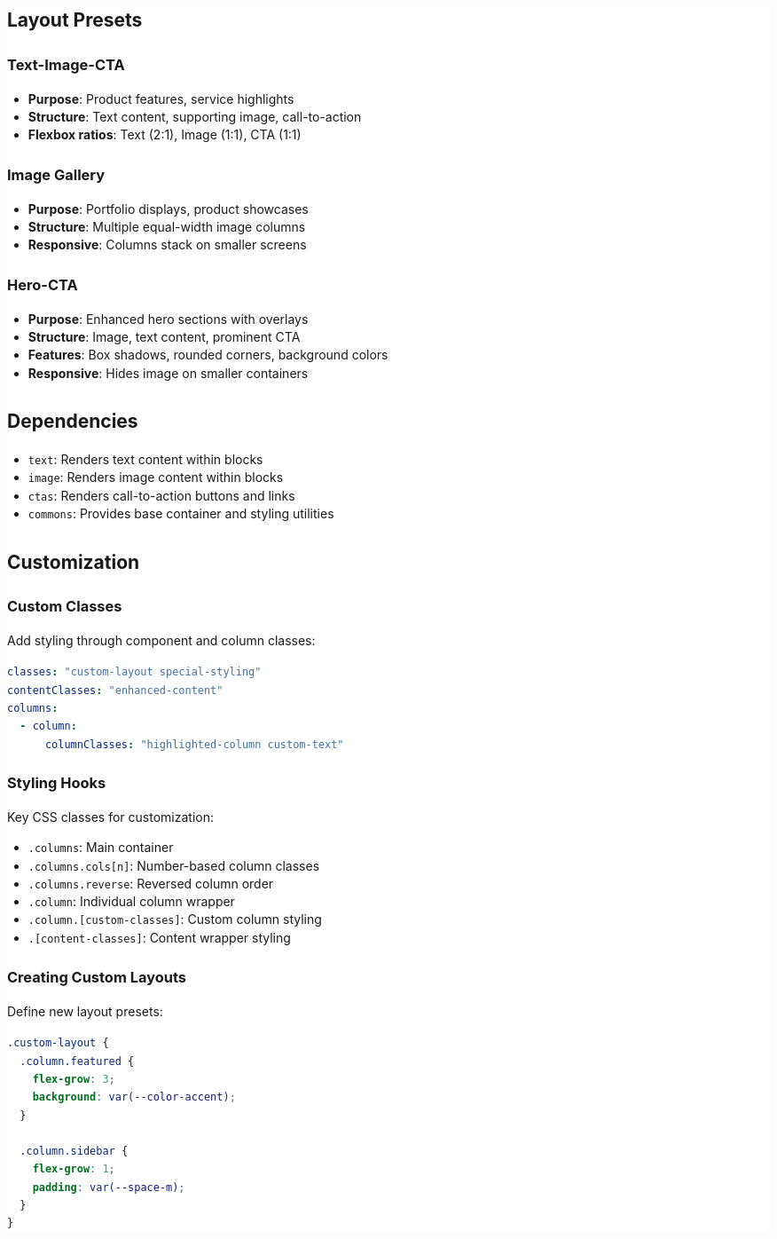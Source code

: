 ## Layout Presets

### Text-Image-CTA
- **Purpose**: Product features, service highlights
- **Structure**: Text content, supporting image, call-to-action
- **Flexbox ratios**: Text (2:1), Image (1:1), CTA (1:1)

### Image Gallery
- **Purpose**: Portfolio displays, product showcases
- **Structure**: Multiple equal-width image columns
- **Responsive**: Columns stack on smaller screens

### Hero-CTA
- **Purpose**: Enhanced hero sections with overlays
- **Structure**: Image, text content, prominent CTA
- **Features**: Box shadows, rounded corners, background colors
- **Responsive**: Hides image on smaller containers

## Dependencies

- `text`: Renders text content within blocks
- `image`: Renders image content within blocks
- `ctas`: Renders call-to-action buttons and links
- `commons`: Provides base container and styling utilities

## Customization

### Custom Classes
Add styling through component and column classes:
```yaml
classes: "custom-layout special-styling"
contentClasses: "enhanced-content"
columns:
  - column:
      columnClasses: "highlighted-column custom-text"
```

### Styling Hooks
Key CSS classes for customization:
- `.columns`: Main container
- `.columns.cols[n]`: Number-based column classes
- `.columns.reverse`: Reversed column order
- `.column`: Individual column wrapper
- `.column.[custom-classes]`: Custom column styling
- `.[content-classes]`: Content wrapper styling

### Creating Custom Layouts
Define new layout presets:
```css
.custom-layout {
  .column.featured {
    flex-grow: 3;
    background: var(--color-accent);
  }
  
  .column.sidebar {
    flex-grow: 1;
    padding: var(--space-m);
  }
}
```